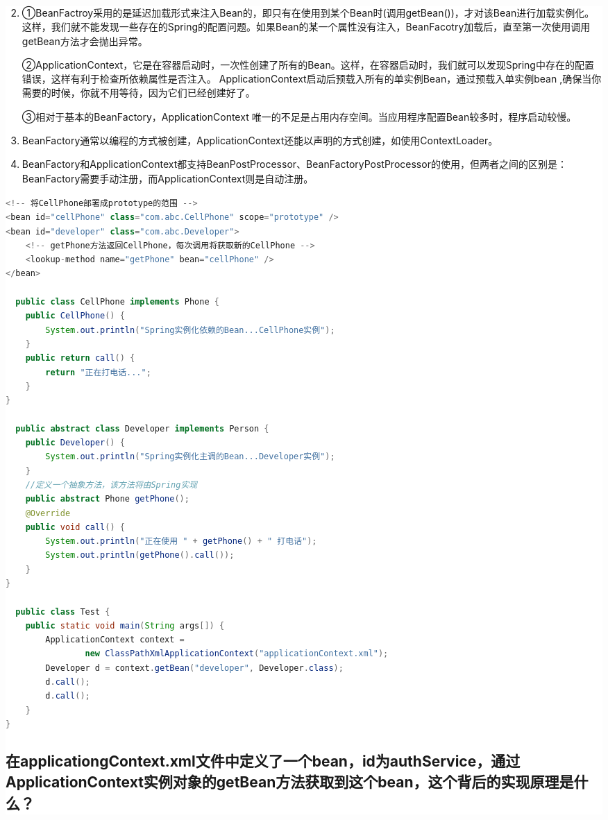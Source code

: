 2. ①BeanFactroy采用的是延迟加载形式来注入Bean的，即只有在使用到某个Bean时(调用getBean())，才对该Bean进行加载实例化。这样，我们就不能发现一些存在的Spring的配置问题。如果Bean的某一个属性没有注入，BeanFacotry加载后，直至第一次使用调用getBean方法才会抛出异常。

    ②ApplicationContext，它是在容器启动时，一次性创建了所有的Bean。这样，在容器启动时，我们就可以发现Spring中存在的配置错误，这样有利于检查所依赖属性是否注入。 ApplicationContext启动后预载入所有的单实例Bean，通过预载入单实例bean ,确保当你需要的时候，你就不用等待，因为它们已经创建好了。

    ③相对于基本的BeanFactory，ApplicationContext 唯一的不足是占用内存空间。当应用程序配置Bean较多时，程序启动较慢。

3. BeanFactory通常以编程的方式被创建，ApplicationContext还能以声明的方式创建，如使用ContextLoader。

4. BeanFactory和ApplicationContext都支持BeanPostProcessor、BeanFactoryPostProcessor的使用，但两者之间的区别是：BeanFactory需要手动注册，而ApplicationContext则是自动注册。

```java
<!-- 将CellPhone部署成prototype的范围 -->
<bean id="cellPhone" class="com.abc.CellPhone" scope="prototype" />
<bean id="developer" class="com.abc.Developer">
    <!-- getPhone方法返回CellPhone，每次调用将获取新的CellPhone -->
    <lookup-method name="getPhone" bean="cellPhone" />
</bean>
  
  public class CellPhone implements Phone {
    public CellPhone() {
        System.out.println("Spring实例化依赖的Bean...CellPhone实例");
    }
    public return call() {
        return "正在打电话...";
    }
}

  public abstract class Developer implements Person {
    public Developer() {
        System.out.println("Spring实例化主调的Bean...Developer实例");
    }
    //定义一个抽象方法，该方法将由Spring实现
    public abstract Phone getPhone();
    @Override
    public void call() {
        System.out.println("正在使用 " + getPhone() + " 打电话");
        System.out.println(getPhone().call());
    }
}

  public class Test {
    public static void main(String args[]) {
        ApplicationContext context = 
                new ClassPathXmlApplicationContext("applicationContext.xml");
        Developer d = context.getBean("developer", Developer.class);
        d.call();
        d.call();
    }
}

```
## 在applicationgContext.xml文件中定义了一个bean，id为authService，通过ApplicationContext实例对象的getBean方法获取到这个bean，这个背后的实现原理是什么？
